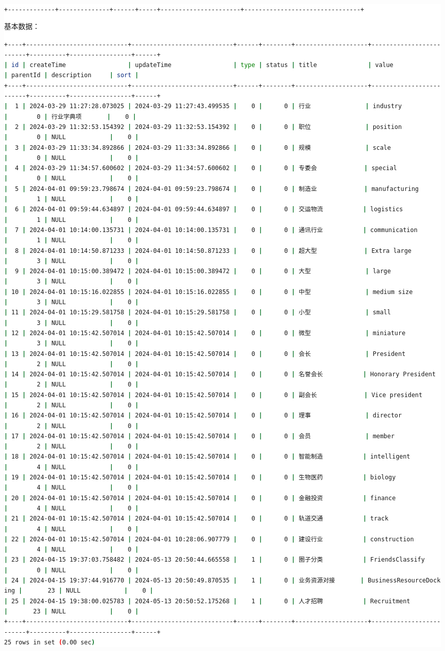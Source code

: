 ```bash
+-------------+--------------+------+-----+----------------------+--------------------------------+
```
基本数据：
```bash
+----+----------------------------+----------------------------+------+--------+--------------------+-------------------------+----------+-----------------+------+
| id | createTime                 | updateTime                 | type | status | title              | value                   | parentId | description     | sort |
+----+----------------------------+----------------------------+------+--------+--------------------+-------------------------+----------+-----------------+------+
|  1 | 2024-03-29 11:27:28.073025 | 2024-03-29 11:27:43.499535 |    0 |      0 | 行业               | industry                |        0 | 行业字典项       |    0 |
|  2 | 2024-03-29 11:32:53.154392 | 2024-03-29 11:32:53.154392 |    0 |      0 | 职位               | position                |        0 | NULL            |    0 |
|  3 | 2024-03-29 11:33:34.892866 | 2024-03-29 11:33:34.892866 |    0 |      0 | 规模               | scale                   |        0 | NULL            |    0 |
|  4 | 2024-03-29 11:34:57.600602 | 2024-03-29 11:34:57.600602 |    0 |      0 | 专委会             | special                 |        0 | NULL            |    0 |
|  5 | 2024-04-01 09:59:23.798674 | 2024-04-01 09:59:23.798674 |    0 |      0 | 制造业             | manufacturing           |        1 | NULL            |    0 |
|  6 | 2024-04-01 09:59:44.634897 | 2024-04-01 09:59:44.634897 |    0 |      0 | 交运物流           | logistics               |        1 | NULL            |    0 |
|  7 | 2024-04-01 10:14:00.135731 | 2024-04-01 10:14:00.135731 |    0 |      0 | 通讯行业           | communication           |        1 | NULL            |    0 |
|  8 | 2024-04-01 10:14:50.871233 | 2024-04-01 10:14:50.871233 |    0 |      0 | 超大型             | Extra large             |        3 | NULL            |    0 |
|  9 | 2024-04-01 10:15:00.389472 | 2024-04-01 10:15:00.389472 |    0 |      0 | 大型               | large                   |        3 | NULL            |    0 |
| 10 | 2024-04-01 10:15:16.022855 | 2024-04-01 10:15:16.022855 |    0 |      0 | 中型               | medium size             |        3 | NULL            |    0 |
| 11 | 2024-04-01 10:15:29.581758 | 2024-04-01 10:15:29.581758 |    0 |      0 | 小型               | small                   |        3 | NULL            |    0 |
| 12 | 2024-04-01 10:15:42.507014 | 2024-04-01 10:15:42.507014 |    0 |      0 | 微型               | miniature               |        3 | NULL            |    0 |
| 13 | 2024-04-01 10:15:42.507014 | 2024-04-01 10:15:42.507014 |    0 |      0 | 会长               | President               |        2 | NULL            |    0 |
| 14 | 2024-04-01 10:15:42.507014 | 2024-04-01 10:15:42.507014 |    0 |      0 | 名誉会长           | Honorary President      |        2 | NULL            |    0 |
| 15 | 2024-04-01 10:15:42.507014 | 2024-04-01 10:15:42.507014 |    0 |      0 | 副会长             | Vice president          |        2 | NULL            |    0 |
| 16 | 2024-04-01 10:15:42.507014 | 2024-04-01 10:15:42.507014 |    0 |      0 | 理事               | director                |        2 | NULL            |    0 |
| 17 | 2024-04-01 10:15:42.507014 | 2024-04-01 10:15:42.507014 |    0 |      0 | 会员               | member                  |        2 | NULL            |    0 |
| 18 | 2024-04-01 10:15:42.507014 | 2024-04-01 10:15:42.507014 |    0 |      0 | 智能制造           | intelligent             |        4 | NULL            |    0 |
| 19 | 2024-04-01 10:15:42.507014 | 2024-04-01 10:15:42.507014 |    0 |      0 | 生物医药           | biology                 |        4 | NULL            |    0 |
| 20 | 2024-04-01 10:15:42.507014 | 2024-04-01 10:15:42.507014 |    0 |      0 | 金融投资           | finance                 |        4 | NULL            |    0 |
| 21 | 2024-04-01 10:15:42.507014 | 2024-04-01 10:15:42.507014 |    0 |      0 | 轨道交通           | track                   |        4 | NULL            |    0 |
| 22 | 2024-04-01 10:15:42.507014 | 2024-04-01 10:28:06.907779 |    0 |      0 | 建设行业           | construction            |        4 | NULL            |    0 |
| 23 | 2024-04-15 19:37:03.758482 | 2024-05-13 20:50:44.665558 |    1 |      0 | 圈子分类           | FriendsClassify         |        0 | NULL            |    0 |
| 24 | 2024-04-15 19:37:44.916770 | 2024-05-13 20:50:49.870535 |    1 |      0 | 业务资源对接       | BusinessResourceDocking |       23 | NULL            |    0 |
| 25 | 2024-04-15 19:38:00.025783 | 2024-05-13 20:50:52.175268 |    1 |      0 | 人才招聘           | Recruitment             |       23 | NULL            |    0 |
+----+----------------------------+----------------------------+------+--------+--------------------+-------------------------+----------+-----------------+------+
25 rows in set (0.00 sec)
```